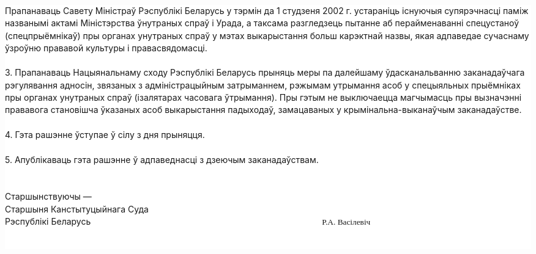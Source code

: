 </div>
<div data-align="justify">
Прапанаваць Савету Міністраў Рэспублікі Беларусь у тэрмін да 1 студзеня 2002 г. устараніць існуючыя супярэчнасці паміж названымі актамі Міністэрства ўнутраных спраў і Урада, а таксама разгледзець пытанне аб перайменаванні спецустаноў (спецпрыёмнікаў) пры органах унутраных спраў у мэтах выкарыстання больш карэктнай назвы, якая адпаведае сучаснаму ўзроўню прававой культуры і правасвядомасці.
</div>
<div data-align="justify">
 
</div>
<div data-align="justify">
3. Прапанаваць Нацыянальнаму сходу Рэспублікі Беларусь прыняць меры па далейшаму ўдасканальванню заканадаўчага рэгулявання адносін, звязаных з адміністрацыйным затрыманнем, рэжымам утрымання асоб у спецыяльных прыёмніках пры органах унутраных спраў (ізалятарах часовага ўтрымання). Пры гэтым не выключаецца магчымасць пры вызначэнні прававога становішча ўказаных асоб выкарыстання падыходаў, замацаваных у крымінальна-выканаўчым заканадаўстве.
</div>
<div data-align="justify">
 
</div>
<div data-align="justify">
4. Гэта рашэнне ўступае ў сілу з дня прыняцця.
</div>
<div data-align="justify">
 
</div>
<div data-align="justify">
5. Апублікаваць гэта рашэнне ў адпаведнасці з дзеючым заканадаўствам.
</div>
<div>
 
</div>
<div>
 
</div>
<div>
Старшынствуючы —
</div>
<div>
Старшыня Канстытуцыйнага Суда
</div>
<div>
Рэспублікі Беларусь<span>                                                                                                <span style="font-size: 10pt; font-family: TimesDL; mso-fareast-font-family: &#39;Times New Roman&#39;; mso-ansi-language: RU; mso-fareast-language: RU; mso-bidi-language: AR-SA; mso-bidi-font-family: &#39;Times New Roman&#39;">Р.А. Васілевіч</span></span>
</div></td>
</tr>
</tbody>
</table>

</div>

<div class="terminator">

 

</div>

</div>

</div>

</div>

</div>
